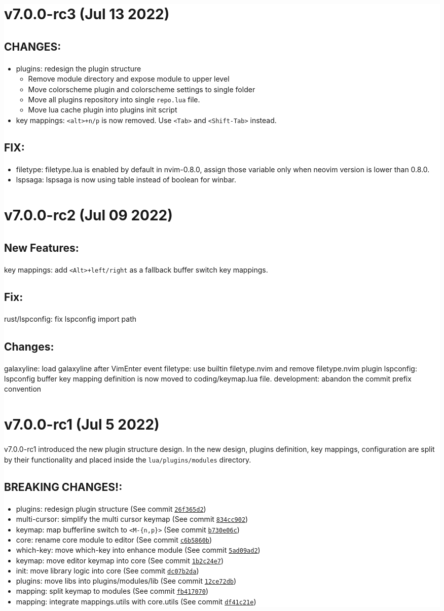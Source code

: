 
v7.0.0-rc3 (Jul 13 2022)
========================

CHANGES:
--------
* plugins: redesign the plugin structure
    - Remove module directory and expose module to upper level
    - Move colorscheme plugin and colorscheme settings to single folder
    - Move all plugins repository into single `repo.lua` file.
    - Move lua cache plugin into plugins init script
* key mappings: `<alt>+n/p` is now removed. Use `<Tab>` and `<Shift-Tab>` instead.

FIX:
----
* filetype: filetype.lua is enabled by default in nvim-0.8.0, assign those variable
only when neovim version is lower than 0.8.0.
* lspsaga: lspsaga is now using table instead of boolean for winbar.


v7.0.0-rc2 (Jul 09 2022)
========================

New Features:
-------------
key mappings: add `<Alt>+left/right` as a fallback buffer switch key mappings.

Fix:
----
rust/lspconfig: fix lspconfig import path

Changes:
--------
galaxyline: load galaxyline after VimEnter event
filetype: use builtin filetype.nvim and remove filetype.nvim plugin
lspconfig: lspconfig buffer key mapping definition is now moved to coding/keymap.lua file.
development: abandon the commit prefix convention


v7.0.0-rc1 (Jul 5 2022)
====================
v7.0.0-rc1 introduced the new plugin structure design. In the new design,
plugins definition, key mappings, configuration are split by their functionality
and placed inside the `lua/plugins/modules` directory.

BREAKING CHANGES!:
------------------
  * plugins: redesign plugin structure (See commit [`26f365d2`](https://github.com/Avimitin/nvim/commit/26f365d2))
  * multi-cursor: simplify the multi cursor keymap (See commit [`834cc902`](https://github.com/Avimitin/nvim/commit/834cc902))
  * keymap: map bufferline switch to `<M-{n,p}>` (See commit [`b730e06c`](https://github.com/Avimitin/nvim/commit/b730e06c))
  * core: rename core module to editor (See commit [`c6b5860b`](https://github.com/Avimitin/nvim/commit/c6b5860b))
  * which-key: move which-key into enhance module (See commit [`5ad09ad2`](https://github.com/Avimitin/nvim/commit/5ad09ad2))
  * keymap: move editor keymap into core (See commit [`1b2c24e7`](https://github.com/Avimitin/nvim/commit/1b2c24e7))
  * init: move library logic into core (See commit [`dc07b2da`](https://github.com/Avimitin/nvim/commit/dc07b2da))
  * plugins: move libs into plugins/modules/lib (See commit [`12ce72db`](https://github.com/Avimitin/nvim/commit/12ce72db))
  * mapping: split keymap to modules (See commit [`fb417070`](https://github.com/Avimitin/nvim/commit/fb417070))
  * mapping: integrate mappings.utils with core.utils (See commit [`df41c21e`](https://github.com/Avimitin/nvim/commit/df41c21e))